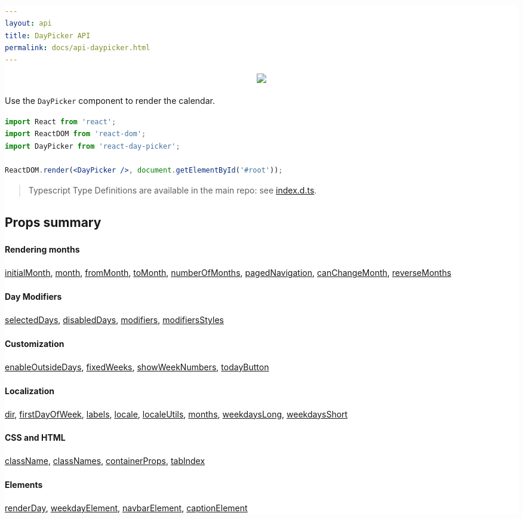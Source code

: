 ```yaml
---
layout: api
title: DayPicker API
permalink: docs/api-daypicker.html
---
```


<picture style="text-align: center;display: block"><a href="/examples/modifiers.html"><img src="../images/demo-modifiers.png" width="200" /></a></picture>

Use the `DayPicker` component to render the calendar.

```jsx
import React from 'react';
import ReactDOM from 'react-dom';
import DayPicker from 'react-day-picker';

ReactDOM.render(<DayPicker />, document.getElementById('#root'));
```

> Typescript Type Definitions are available in the main repo: see [index.d.ts](https://github.com/gpbl/react-day-picker/tree/master/index.d.ts).

## Props summary

#### Rendering months

[initialMonth](#initialmonth), [month](#month), [fromMonth](#frommonth), [toMonth](#tomonth), [numberOfMonths](#numberofmonths), [pagedNavigation](#pagednavigation), [canChangeMonth](#canchangemonth), [reverseMonths](#reversemonths)

#### Day Modifiers

[selectedDays](#selecteddays), [disabledDays](#disableddays), [modifiers](#modifiers), [modifiersStyles](#modifiersstyles)

#### Customization

[enableOutsideDays](#enableoutsidedays), [fixedWeeks](#fixedweeks), [showWeekNumbers](#showweeknumbers), [todayButton](#todaybutton)

#### Localization

[dir](#dir), [firstDayOfWeek](#firstdayofweek), [labels](#labels), [locale](#locale), [localeUtils](#localeUtils), [months](#months), [weekdaysLong](#weekdayslong), [weekdaysShort](#weekdaysshort)

#### CSS and HTML

[className](#classname), [classNames](#classnames), [containerProps](#containerprops), [tabIndex](#tabindex)

#### Elements

[renderDay](#renderday), [weekdayElement](#weekdayelement), [navbarElement](#navbarelement), [captionElement](#captionelement)
